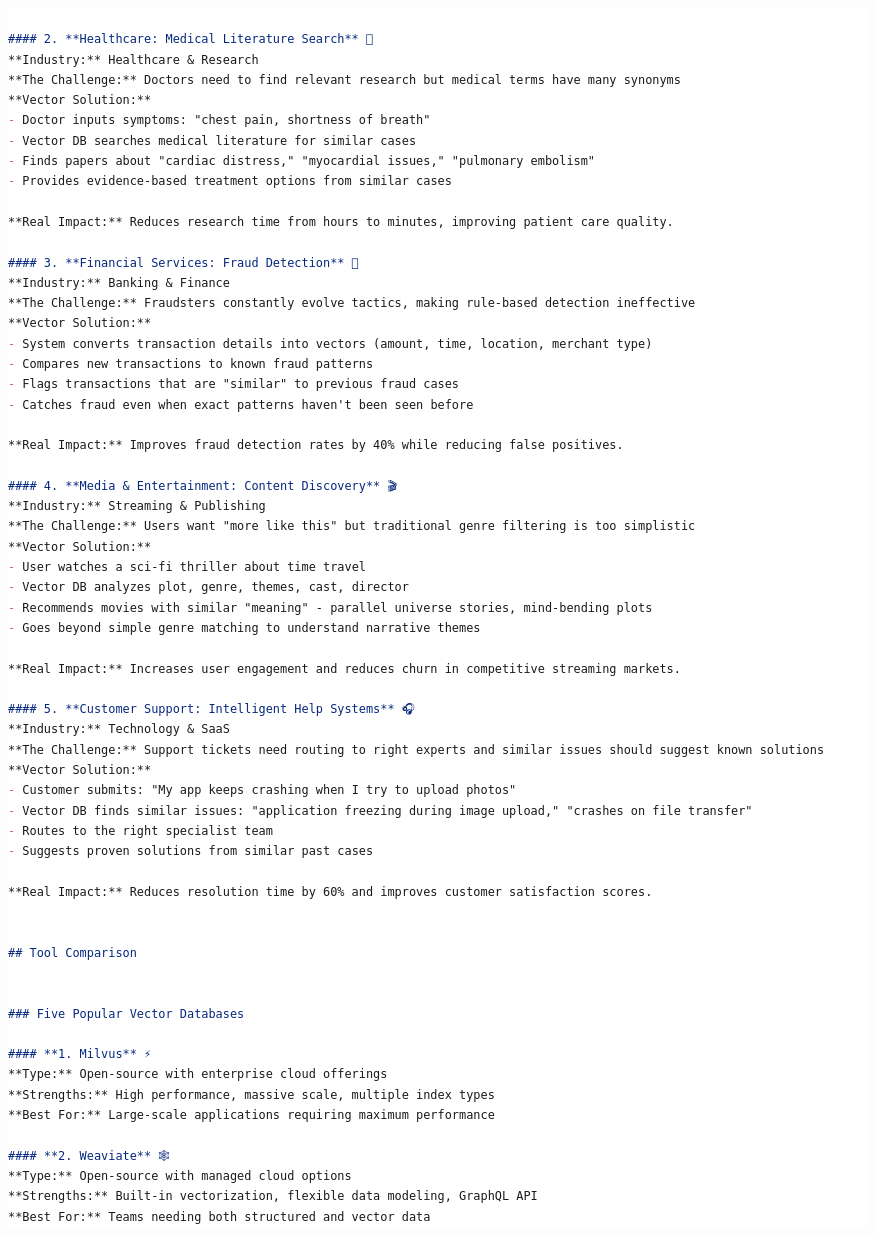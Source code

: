 ```markdown

#### 2. **Healthcare: Medical Literature Search** 🏥
**Industry:** Healthcare & Research  
**The Challenge:** Doctors need to find relevant research but medical terms have many synonyms  
**Vector Solution:**
- Doctor inputs symptoms: "chest pain, shortness of breath"
- Vector DB searches medical literature for similar cases
- Finds papers about "cardiac distress," "myocardial issues," "pulmonary embolism"
- Provides evidence-based treatment options from similar cases

**Real Impact:** Reduces research time from hours to minutes, improving patient care quality.

#### 3. **Financial Services: Fraud Detection** 🏦
**Industry:** Banking & Finance  
**The Challenge:** Fraudsters constantly evolve tactics, making rule-based detection ineffective  
**Vector Solution:**
- System converts transaction details into vectors (amount, time, location, merchant type)
- Compares new transactions to known fraud patterns
- Flags transactions that are "similar" to previous fraud cases
- Catches fraud even when exact patterns haven't been seen before

**Real Impact:** Improves fraud detection rates by 40% while reducing false positives.

#### 4. **Media & Entertainment: Content Discovery** 🎬
**Industry:** Streaming & Publishing  
**The Challenge:** Users want "more like this" but traditional genre filtering is too simplistic  
**Vector Solution:**
- User watches a sci-fi thriller about time travel
- Vector DB analyzes plot, genre, themes, cast, director
- Recommends movies with similar "meaning" - parallel universe stories, mind-bending plots
- Goes beyond simple genre matching to understand narrative themes

**Real Impact:** Increases user engagement and reduces churn in competitive streaming markets.

#### 5. **Customer Support: Intelligent Help Systems** 🎧
**Industry:** Technology & SaaS  
**The Challenge:** Support tickets need routing to right experts and similar issues should suggest known solutions  
**Vector Solution:**
- Customer submits: "My app keeps crashing when I try to upload photos"
- Vector DB finds similar issues: "application freezing during image upload," "crashes on file transfer"
- Routes to the right specialist team
- Suggests proven solutions from similar past cases

**Real Impact:** Reduces resolution time by 60% and improves customer satisfaction scores.


## Tool Comparison


### Five Popular Vector Databases

#### **1. Milvus** ⚡
**Type:** Open-source with enterprise cloud offerings  
**Strengths:** High performance, massive scale, multiple index types  
**Best For:** Large-scale applications requiring maximum performance

#### **2. Weaviate** 🕸️
**Type:** Open-source with managed cloud options  
**Strengths:** Built-in vectorization, flexible data modeling, GraphQL API  
**Best For:** Teams needing both structured and vector data

```
